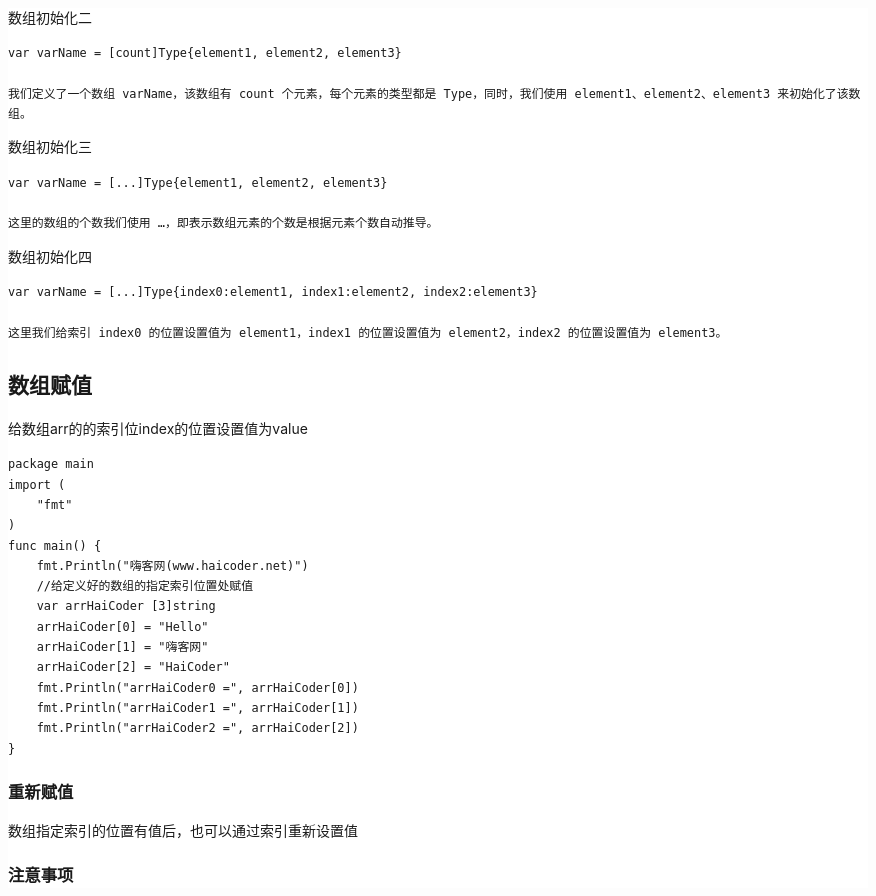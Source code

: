 

数组初始化二

~~~
var varName = [count]Type{element1, element2, element3}

我们定义了一个数组 varName，该数组有 count 个元素，每个元素的类型都是 Type，同时，我们使用 element1、element2、element3 来初始化了该数组。
~~~



数组初始化三

~~~
var varName = [...]Type{element1, element2, element3}

这里的数组的个数我们使用 …，即表示数组元素的个数是根据元素个数自动推导。
~~~



数组初始化四

~~~
var varName = [...]Type{index0:element1, index1:element2, index2:element3}

这里我们给索引 index0 的位置设置值为 element1，index1 的位置设置值为 element2，index2 的位置设置值为 element3。
~~~



## 数组赋值

给数组arr的的索引位index的位置设置值为value

~~~
package main
import (
	"fmt"
)
func main() {
	fmt.Println("嗨客网(www.haicoder.net)")
	//给定义好的数组的指定索引位置处赋值
	var arrHaiCoder [3]string
	arrHaiCoder[0] = "Hello"
	arrHaiCoder[1] = "嗨客网"
	arrHaiCoder[2] = "HaiCoder"
	fmt.Println("arrHaiCoder0 =", arrHaiCoder[0])
	fmt.Println("arrHaiCoder1 =", arrHaiCoder[1])
	fmt.Println("arrHaiCoder2 =", arrHaiCoder[2])
}
~~~

### 重新赋值

数组指定索引的位置有值后，也可以通过索引重新设置值

### 注意事项
